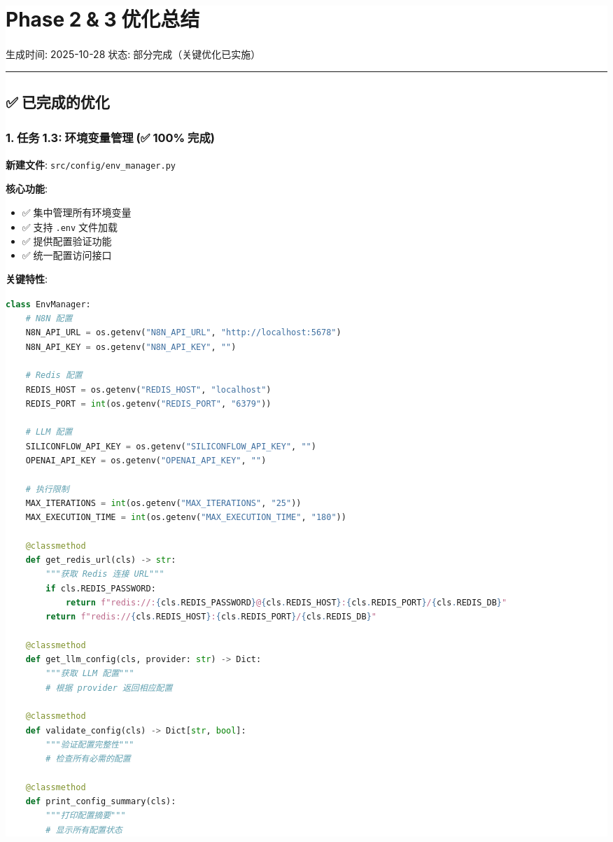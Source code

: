 # Phase 2 & 3 优化总结

生成时间: 2025-10-28
状态: 部分完成（关键优化已实施）

---

## ✅ 已完成的优化

### 1. 任务 1.3: 环境变量管理 (✅ 100% 完成)

**新建文件**: `src/config/env_manager.py`

**核心功能**:
- ✅ 集中管理所有环境变量
- ✅ 支持 `.env` 文件加载
- ✅ 提供配置验证功能
- ✅ 统一配置访问接口

**关键特性**:

```python
class EnvManager:
    # N8N 配置
    N8N_API_URL = os.getenv("N8N_API_URL", "http://localhost:5678")
    N8N_API_KEY = os.getenv("N8N_API_KEY", "")
    
    # Redis 配置  
    REDIS_HOST = os.getenv("REDIS_HOST", "localhost")
    REDIS_PORT = int(os.getenv("REDIS_PORT", "6379"))
    
    # LLM 配置
    SILICONFLOW_API_KEY = os.getenv("SILICONFLOW_API_KEY", "")
    OPENAI_API_KEY = os.getenv("OPENAI_API_KEY", "")
    
    # 执行限制
    MAX_ITERATIONS = int(os.getenv("MAX_ITERATIONS", "25"))
    MAX_EXECUTION_TIME = int(os.getenv("MAX_EXECUTION_TIME", "180"))
    
    @classmethod
    def get_redis_url(cls) -> str:
        """获取 Redis 连接 URL"""
        if cls.REDIS_PASSWORD:
            return f"redis://:{cls.REDIS_PASSWORD}@{cls.REDIS_HOST}:{cls.REDIS_PORT}/{cls.REDIS_DB}"
        return f"redis://{cls.REDIS_HOST}:{cls.REDIS_PORT}/{cls.REDIS_DB}"
    
    @classmethod
    def get_llm_config(cls, provider: str) -> Dict:
        """获取 LLM 配置"""
        # 根据 provider 返回相应配置
    
    @classmethod
    def validate_config(cls) -> Dict[str, bool]:
        """验证配置完整性"""
        # 检查所有必需的配置
    
    @classmethod
    def print_config_summary(cls):
        """打印配置摘要"""
        # 显示所有配置状态
```

